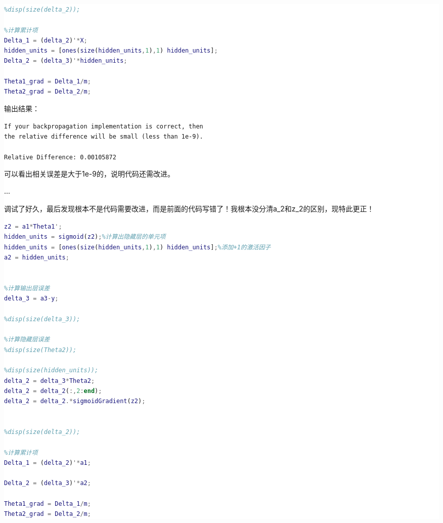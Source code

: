 ```matlab
%disp(size(delta_2));

%计算累计项
Delta_1 = (delta_2)'*X;
hidden_units = [ones(size(hidden_units,1),1) hidden_units];
Delta_2 = (delta_3)'*hidden_units;    

Theta1_grad = Delta_1/m;
Theta2_grad = Delta_2/m;
```

输出结果：

```
If your backpropagation implementation is correct, then 
the relative difference will be small (less than 1e-9). 

Relative Difference: 0.00105872
```

可以看出相关误差是大于1e-9的，说明代码还需改进。

...

调试了好久，最后发现根本不是代码需要改进，而是前面的代码写错了！我根本没分清a_2和z_2的区别，现特此更正！

```matlab
z2 = a1*Theta1';
hidden_units = sigmoid(z2);%计算出隐藏层的单元项
hidden_units = [ones(size(hidden_units,1),1) hidden_units];%添加+1的激活因子
a2 = hidden_units;   


%计算输出层误差
delta_3 = a3-y;

%disp(size(delta_3));

%计算隐藏层误差
%disp(size(Theta2));

%disp(size(hidden_units));
delta_2 = delta_3*Theta2;
delta_2 = delta_2(:,2:end);
delta_2 = delta_2.*sigmoidGradient(z2);


%disp(size(delta_2));

%计算累计项
Delta_1 = (delta_2)'*a1;

Delta_2 = (delta_3)'*a2;

Theta1_grad = Delta_1/m;
Theta2_grad = Delta_2/m;
```
